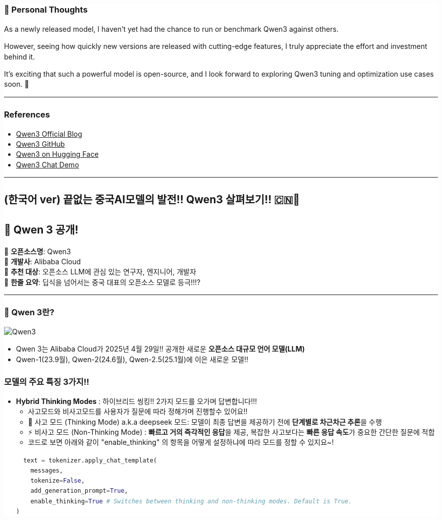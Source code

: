
### 🧩 Personal Thoughts

As a newly released model, I haven’t yet had the chance to run or benchmark Qwen3 against others. 

However, seeing how quickly new versions are released with cutting-edge features, I truly appreciate the effort and investment behind it.

It’s exciting that such a powerful model is open-source, and I look forward to exploring Qwen3 tuning and optimization use cases soon. 🚀

---

### References

- [Qwen3 Official Blog](https://qwenlm.github.io/blog/qwen3/)
- [Qwen3 GitHub](https://github.com/QwenLM/Qwen3)
- [Qwen3 on Hugging Face](https://huggingface.co/docs/transformers/en/model_doc/qwen3)
- [Qwen3 Chat Demo](https://chat.qwen.ai/)


--- 
## (한국어 ver) 끝없는 중국AI모델의 발전!!  Qwen3 살펴보기!! 🇨🇳🚀

## 🚀 Qwen 3 공개!

📖 **오픈소스명**: Qwen3  
🏢 **개발사**: Alibaba Cloud  
🎯 **추천 대상**: 오픈소스 LLM에 관심 있는 연구자, 엔지니어, 개발자  
🌟 **한줄 요약**: 딥식을 넘어서는 중국 대표의 오픈소스 모델로 등극!!!?  

---

### 🧠 Qwen 3란?

![Qwen3](https://github.com/user-attachments/assets/2a2f4479-eb5b-4d84-913d-53388071fb0e)
- Qwen 3는 Alibaba Cloud가 2025년 4월 29일!! 공개한 새로운 **오픈소스 대규모 언어 모델(LLM)**
- Qwen-1(23.9월), Qwen-2(24.6월), Qwen-2.5(25.1월)에 이은 새로운 모델!!  

### 모델의 주요 특징 3가지!!  

- **Hybrid Thinking Modes** : 하이브리드 씽킹!! 2가지 모드를 오가며 답변합니다!!!  
  - 사고모드와 비사고모드를 사용자가 질문에 따라 정해가며 진행할수 있어요!!
  - 🧩 사고 모드 (Thinking Mode) a.k.a deepseek 모드: 모델이 최종 답변을 제공하기 전에 **단계별로 차근차근 추론**을 수행
  - ⚡ 비사고 모드 (Non-Thinking Mode) : **빠르고 거의 즉각적인 응답**을 제공, 복잡한 사고보다는 **빠른 응답 속도**가 중요한 간단한 질문에 적합
  - 코드로 보면 아래와 같이 "enable_thinking" 의 항목을 어떻게 설정하냐에 따라 모드를 정할 수 있지요~!
  ```python
    text = tokenizer.apply_chat_template(
      messages,
      tokenize=False,
      add_generation_prompt=True,
      enable_thinking=True # Switches between thinking and non-thinking modes. Default is True.
  )
  ```
